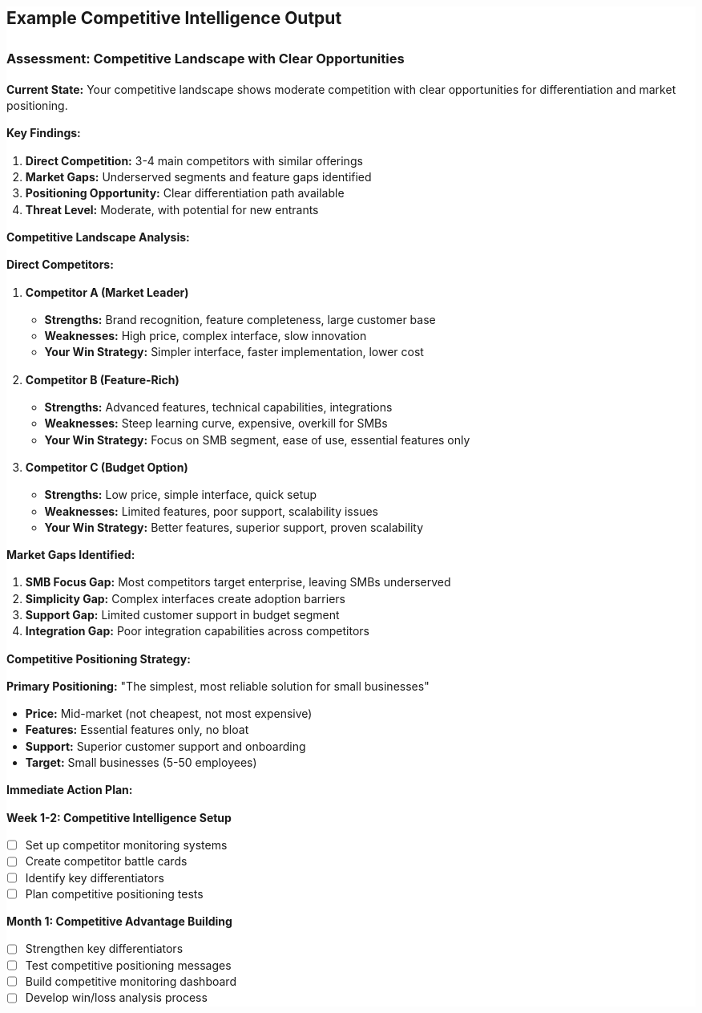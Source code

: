 
## Example Competitive Intelligence Output

### Assessment: Competitive Landscape with Clear Opportunities
**Current State:** Your competitive landscape shows moderate competition with clear opportunities for differentiation and market positioning.

**Key Findings:**
1. **Direct Competition:** 3-4 main competitors with similar offerings
2. **Market Gaps:** Underserved segments and feature gaps identified
3. **Positioning Opportunity:** Clear differentiation path available
4. **Threat Level:** Moderate, with potential for new entrants

**Competitive Landscape Analysis:**

**Direct Competitors:**
1. **Competitor A (Market Leader)**
   - **Strengths:** Brand recognition, feature completeness, large customer base
   - **Weaknesses:** High price, complex interface, slow innovation
   - **Your Win Strategy:** Simpler interface, faster implementation, lower cost

2. **Competitor B (Feature-Rich)**
   - **Strengths:** Advanced features, technical capabilities, integrations
   - **Weaknesses:** Steep learning curve, expensive, overkill for SMBs
   - **Your Win Strategy:** Focus on SMB segment, ease of use, essential features only

3. **Competitor C (Budget Option)**
   - **Strengths:** Low price, simple interface, quick setup
   - **Weaknesses:** Limited features, poor support, scalability issues
   - **Your Win Strategy:** Better features, superior support, proven scalability

**Market Gaps Identified:**
1. **SMB Focus Gap:** Most competitors target enterprise, leaving SMBs underserved
2. **Simplicity Gap:** Complex interfaces create adoption barriers
3. **Support Gap:** Limited customer support in budget segment
4. **Integration Gap:** Poor integration capabilities across competitors

**Competitive Positioning Strategy:**

**Primary Positioning:** "The simplest, most reliable solution for small businesses"
- **Price:** Mid-market (not cheapest, not most expensive)
- **Features:** Essential features only, no bloat
- **Support:** Superior customer support and onboarding
- **Target:** Small businesses (5-50 employees)

**Immediate Action Plan:**

**Week 1-2: Competitive Intelligence Setup**
- [ ] Set up competitor monitoring systems
- [ ] Create competitor battle cards
- [ ] Identify key differentiators
- [ ] Plan competitive positioning tests

**Month 1: Competitive Advantage Building**
- [ ] Strengthen key differentiators
- [ ] Test competitive positioning messages
- [ ] Build competitive monitoring dashboard
- [ ] Develop win/loss analysis process

